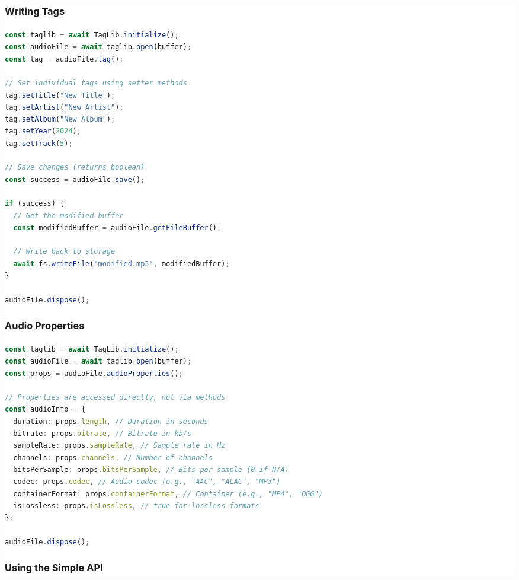 ### Writing Tags

```typescript
const taglib = await TagLib.initialize();
const audioFile = await taglib.open(buffer);
const tag = audioFile.tag();

// Set individual tags using setter methods
tag.setTitle("New Title");
tag.setArtist("New Artist");
tag.setAlbum("New Album");
tag.setYear(2024);
tag.setTrack(5);

// Save changes (returns boolean)
const success = audioFile.save();

if (success) {
  // Get the modified buffer
  const modifiedBuffer = audioFile.getFileBuffer();

  // Write back to storage
  await fs.writeFile("modified.mp3", modifiedBuffer);
}

audioFile.dispose();
```

### Audio Properties

```typescript
const taglib = await TagLib.initialize();
const audioFile = await taglib.open(buffer);
const props = audioFile.audioProperties();

// Properties are accessed directly, not via methods
const audioInfo = {
  duration: props.length, // Duration in seconds
  bitrate: props.bitrate, // Bitrate in kb/s
  sampleRate: props.sampleRate, // Sample rate in Hz
  channels: props.channels, // Number of channels
  bitsPerSample: props.bitsPerSample, // Bits per sample (0 if N/A)
  codec: props.codec, // Audio codec (e.g., "AAC", "ALAC", "MP3")
  containerFormat: props.containerFormat, // Container (e.g., "MP4", "OGG")
  isLossless: props.isLossless, // true for lossless formats
};

audioFile.dispose();
```

### Using the Simple API
